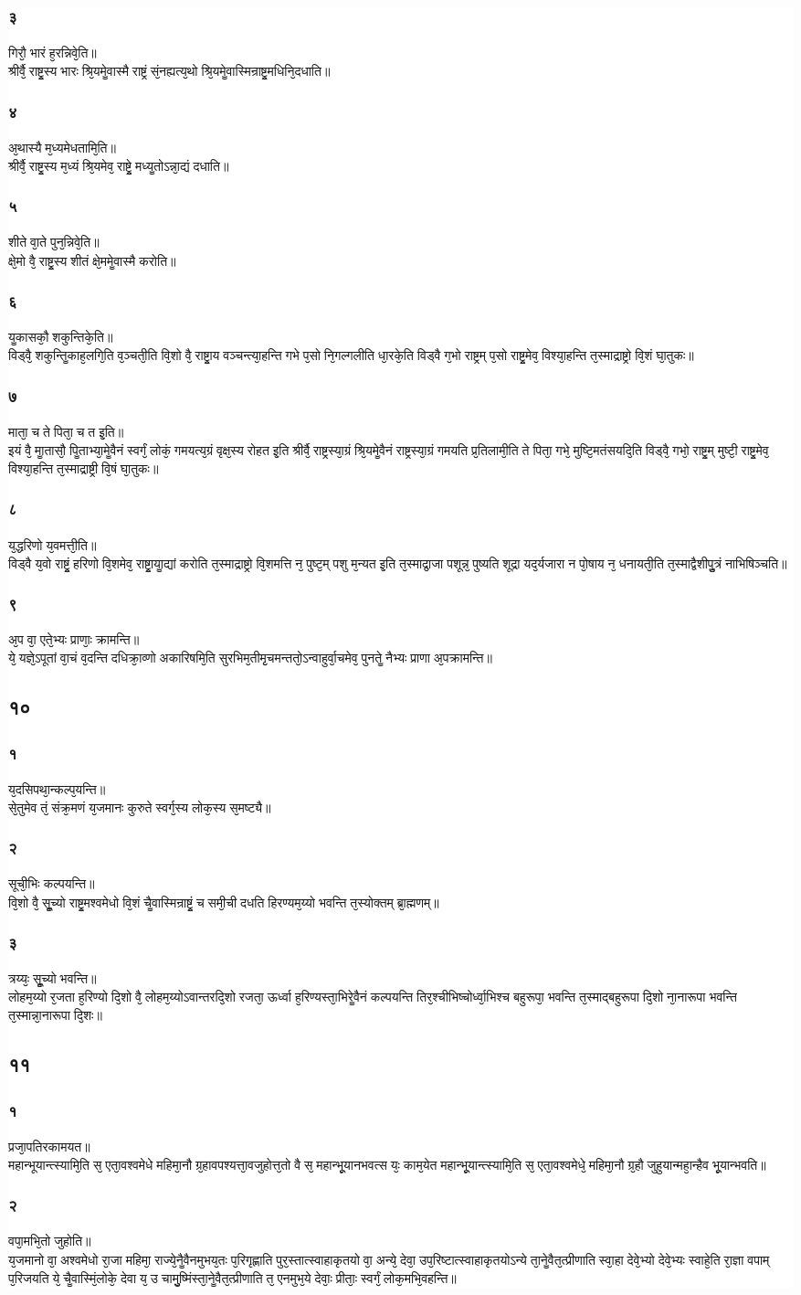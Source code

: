 ### ३
गिरौ᳘ भारं ह᳘रन्निवे᳘ति॥  
श्रीर्वै᳘ राष्ट्र᳘स्य भारः श्रि᳘यमेॗवास्मै राष्ट्रं सं᳘नह्यत्य᳘थो श्रि᳘यमेॗवास्मिन्राष्ट्र᳘मधिनि᳘दधाति॥  
### ४
अ᳘थास्यै म᳘ध्यमेधतामि᳘ति॥  
श्रीर्वै᳘ राष्ट्र᳘स्य म᳘ध्यं श्रि᳘यमेव᳘ राष्ट्रे᳘ मध्यॗतोऽन्ना᳘द्यं दधाति॥  
### ५
शीते वा᳘ते पुन᳘न्निवे᳘ति॥  
क्षे᳘मो वै᳘ राष्ट्र᳘स्य शीतं क्षे᳘ममेॗवास्मै करोति॥  
### ६
यॗकासकौ᳘ शकुन्तिके᳘ति॥  
विड्वै᳘ शकुन्तिॗकाह᳘लगि᳘ति व᳘ञ्चती᳘ति वि᳘शो वै᳘ राष्ट्रा᳘य वञ्चन्त्या᳘हन्ति गभे प᳘सो नि᳘गल्गलीति धा᳘रके᳘ति विड्वै ग᳘भो राष्ट्रम् प᳘सो राष्ट्र᳘मेव᳘ विश्या᳘हन्ति त᳘स्माद्राष्ट्रो वि᳘शं घा᳘तुकः॥  
### ७
माता᳘ च ते पिता᳘ च त इ᳘ति॥  
इयं वै᳘ माॗतासौ᳘ पिॗताभ्या᳘मेॗवैनं स्वर्गं᳘ लोकं᳘ गमयत्य᳘ग्रं वृक्ष᳘स्य रोहत इ᳘ति श्रीर्वै᳘ राष्ट्रस्या᳘ग्रं श्रि᳘यमेॗवैनं राष्ट्रस्या᳘ग्रं गमयति प्र᳘तिलामी᳘ति ते पिता᳘ गभे᳘ मुष्टि᳘मतंसयदि᳘ति विड्वै᳘ गभो᳘ राष्ट्र᳘म् मुष्टी᳘ राष्ट्र᳘मेव᳘ विश्या᳘हन्ति त᳘स्माद्राष्ट्री वि᳘षं घा᳘तुकः॥  
### ८
य᳘द्धरिणो य᳘वमत्ती᳘ति॥  
विड्वै य᳘वो राष्ट्रं᳘ हरिणो वि᳘शमेव᳘ राष्ट्रा᳘याॗद्यां करोति त᳘स्माद्राष्ट्रो वि᳘शमत्ति न᳘ पुष्ट᳘म् पशु म᳘न्यत इ᳘ति त᳘स्माद्रा᳘जा पशून्न᳘ पुष्यति शूद्रा यद᳘र्यजारा न पो᳘षाय न᳘ धनायती᳘ति त᳘स्माद्वैशीपुॗत्रं नाभिषिञ्चति॥  
### ९
अ᳘प वा᳘ एते᳘भ्यः प्राणाः᳘ क्रामन्ति॥  
ये᳘ यज्ञे᳘ऽपूतां वा᳘चं व᳘दन्ति दधिक्रा᳘व्णो अकारिषमि᳘ति सुरभिम᳘तीमृ᳘चमन्ततो᳘ऽन्वाहुर्वा᳘चमेव᳘ पुनतेॗ नैभ्यः प्राणा अ᳘पक्रामन्ति॥  
## १०
### १
य᳘दसिपथा᳘न्कल्प᳘यन्ति॥  
से᳘तुमेव तं᳘ संक्र᳘मणं य᳘जमानः कुरुते स्वर्ग᳘स्य लोक᳘स्य स᳘मष्ट्यै॥  
### २
सूची᳘भिः कल्पयन्ति॥  
वि᳘शो वै᳘ सूॗच्यो राष्ट्र᳘मश्वमेधो वि᳘शं चैॗवास्मिन्राष्ट्रं᳘ च समी᳘ची दधति हिरण्यम᳘य्यो भवन्ति त᳘स्योक्तम् ब्रा᳘ह्मणम्॥  
### ३
त्रय्यः᳘ सूॗच्यो भवन्ति॥  
लोहम᳘य्यो र᳘जता ह᳘रिण्यो दि᳘शो वै᳘ लोहम᳘य्योऽवान्तरदि᳘शो रजता᳘ ऊर्ध्वा ह᳘रिण्यस्ता᳘भिरेॗवैनं कल्पयन्ति तिर᳘श्चीभिष्चोर्ध्वा᳘भिश्च बहुरूपा᳘ भवन्ति त᳘स्माद्बहुरूपा दि᳘शो ना᳘नारूपा भवन्ति त᳘स्मान्ना᳘नारूपा दि᳘शः॥  
## ११
### १
प्रजा᳘पतिरकामयत॥  
महान्भूयान्त्स्यामि᳘ति स᳘ एता᳘वश्वमेधे महिमा᳘नौ ग्र᳘हावपश्यत्ता᳘वजुहोत्त᳘तो वै स᳘ महान्भू᳘यानभवत्स यः᳘ काम᳘येत महान्भू᳘यान्त्स्यामि᳘ति स᳘ एता᳘वश्वमेधे᳘ महिमा᳘नौ ग्र᳘हौ जुहुयान्महा᳘न्हैव भू᳘यान्भवति॥  
### २
वपा᳘मभि᳘तो जुहोति॥  
य᳘जमानो वा᳘ अश्वमेधो रा᳘जा महिमा᳘ राज्ये᳘नैॗवैनमुभय᳘तः प᳘रिगृह्णाति पुर᳘स्तात्स्वाहाकृतयो वा᳘ अन्ये᳘ देवा᳘ उप᳘रिष्टात्स्वाहाकृतयोऽन्ये ता᳘नेॗवैत᳘त्प्रीणाति स्वा᳘हा देवे᳘भ्यो देवे᳘भ्यः स्वाहे᳘ति रा᳘ज्ञा वपाम् प᳘रिजयति ये᳘ चैॗवास्मिं᳘लोके᳘ देवा य᳘ उ चामु᳘ष्मिंस्ता᳘नेॗवैत᳘त्प्रीणाति त᳘ एनमुभ᳘ये देवाः᳘ प्रीताः᳘ स्वर्गं᳘ लोक᳘मभि᳘वहन्ति॥  